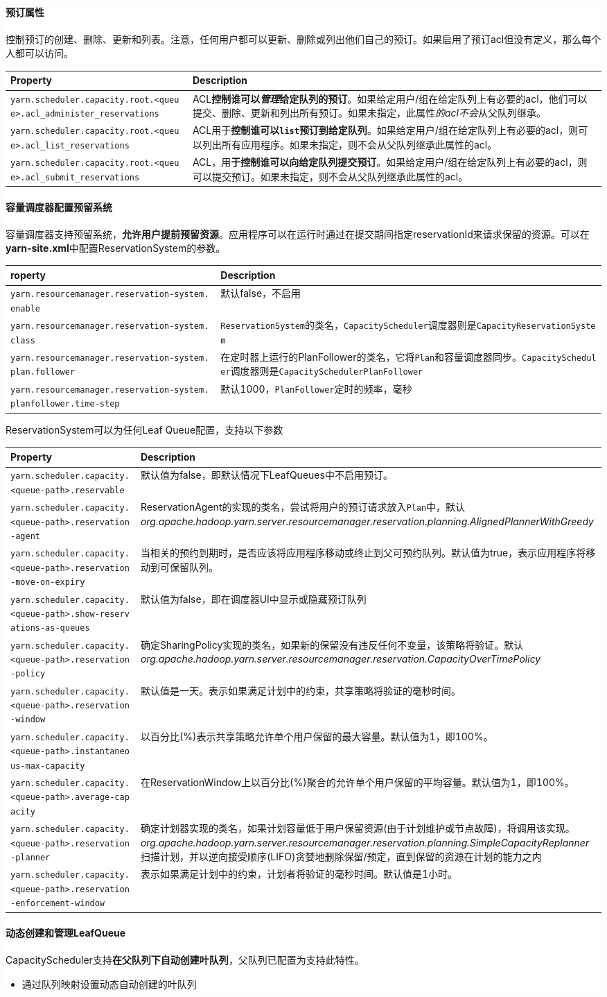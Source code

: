 #### 预订属性

控制预订的创建、删除、更新和列表。注意，任何用户都可以更新、删除或列出他们自己的预订。如果启用了预订acl但没有定义，那么每个人都可以访问。

| Property                                                     | Description                                                  |
| :----------------------------------------------------------- | :----------------------------------------------------------- |
| `yarn.scheduler.capacity.root.<queue>.acl_administer_reservations` | ACL**控制谁可以*管理*给定队列的预订**。如果给定用户/组在给定队列上有必要的acl，他们可以提交、删除、更新和列出所有预订。如果未指定，此属性*的acl不会*从父队列继承。 |
| `yarn.scheduler.capacity.root.<queue>.acl_list_reservations` | ACL用于**控制谁可以`list`预订到给定队列**。如果给定用户/组在给定队列上有必要的acl，则可以列出所有应用程序。如果未指定，则不会从父队列继承此属性的acl。 |
| `yarn.scheduler.capacity.root.<queue>.acl_submit_reservations` | ACL，用**于控制谁可以向给定队列提交预订**。如果给定用户/组在给定队列上有必要的acl，则可以提交预订。如果未指定，则不会从父队列继承此属性的acl。 |

#### 容量调度器配置预留系统

容量调度器支持预留系统，**允许用户提前预留资源**。应用程序可以在运行时通过在提交期间指定reservationId来请求保留的资源。可以在**yarn-site.xml**中配置ReservationSystem的参数。

| roperty                                                      | Description                                                  |
| :----------------------------------------------------------- | :----------------------------------------------------------- |
| `yarn.resourcemanager.reservation-system.enable`             | 默认false，不启用                                            |
| `yarn.resourcemanager.reservation-system.class`              | `ReservationSystem`的类名，`CapacityScheduler`调度器则是`CapacityReservationSystem` |
| `yarn.resourcemanager.reservation-system.plan.follower`      | 在定时器上运行的PlanFollower的类名，它将`Plan`和容量调度器同步。`CapacityScheduler`调度器则是`CapacitySchedulerPlanFollower` |
| `yarn.resourcemanager.reservation-system.planfollower.time-step` | 默认1000，`PlanFollower`定时的频率，毫秒                     |

ReservationSystem可以为任何Leaf Queue配置，支持以下参数

| Property                                                     | Description                                                  |
| :----------------------------------------------------------- | :----------------------------------------------------------- |
| `yarn.scheduler.capacity.<queue-path>.reservable`            | 默认值为false，即默认情况下LeafQueues中不启用预订。          |
| `yarn.scheduler.capacity.<queue-path>.reservation-agent`     | ReservationAgent的实现的类名，尝试将用户的预订请求放入`Plan`中，默认*org.apache.hadoop.yarn.server.resourcemanager.reservation.planning.AlignedPlannerWithGreedy* |
| `yarn.scheduler.capacity.<queue-path>.reservation-move-on-expiry` | 当相关的预约到期时，是否应该将应用程序移动或终止到父可预约队列。默认值为true，表示应用程序将移动到可保留队列。 |
| `yarn.scheduler.capacity.<queue-path>.show-reservations-as-queues` | 默认值为false，即在调度器UI中显示或隐藏预订队列              |
| `yarn.scheduler.capacity.<queue-path>.reservation-policy`    | 确定SharingPolicy实现的类名，如果新的保留没有违反任何不变量，该策略将验证。默认*org.apache.hadoop.yarn.server.resourcemanager.reservation.CapacityOverTimePolicy* |
| `yarn.scheduler.capacity.<queue-path>.reservation-window`    | 默认值是一天。表示如果满足计划中的约束，共享策略将验证的毫秒时间。 |
| `yarn.scheduler.capacity.<queue-path>.instantaneous-max-capacity` | 以百分比(%)表示共享策略允许单个用户保留的最大容量。默认值为1，即100%。 |
| `yarn.scheduler.capacity.<queue-path>.average-capacity`      | 在ReservationWindow上以百分比(%)聚合的允许单个用户保留的平均容量。默认值为1，即100%。 |
| `yarn.scheduler.capacity.<queue-path>.reservation-planner`   | 确定计划器实现的类名，如果计划容量低于用户保留资源(由于计划维护或节点故障)，将调用该实现。*org.apache.hadoop.yarn.server.resourcemanager.reservation.planning.SimpleCapacityReplanner*扫描计划，并以逆向接受顺序(LIFO)贪婪地删除保留/预定，直到保留的资源在计划的能力之内 |
| `yarn.scheduler.capacity.<queue-path>.reservation-enforcement-window` | 表示如果满足计划中的约束，计划者将验证的毫秒时间。默认值是1小时。 |

#### 动态创建和管理LeafQueue

CapacityScheduler支持**在父队列下自动创建叶队列**，父队列已配置为支持此特性。

- 通过队列映射设置动态自动创建的叶队列
